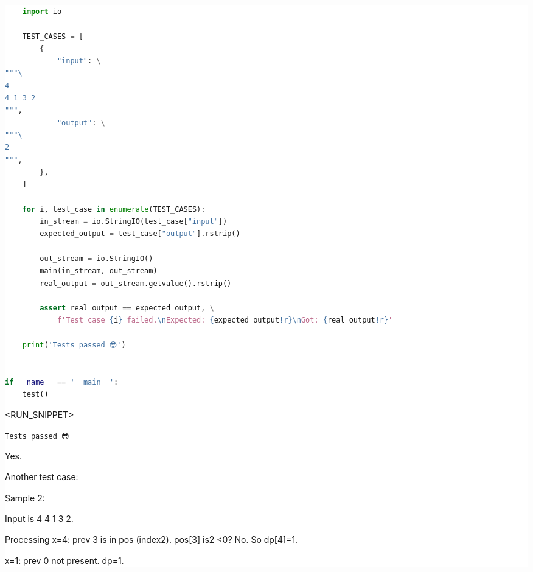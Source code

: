 ```python
    import io

    TEST_CASES = [
        {
            "input": \
"""\
4
4 1 3 2
""",
            "output": \
"""\
2
""",
        }, 
    ]

    for i, test_case in enumerate(TEST_CASES):
        in_stream = io.StringIO(test_case["input"])
        expected_output = test_case["output"].rstrip()

        out_stream = io.StringIO()
        main(in_stream, out_stream)
        real_output = out_stream.getvalue().rstrip()

        assert real_output == expected_output, \
            f'Test case {i} failed.\nExpected: {expected_output!r}\nGot: {real_output!r}'

    print('Tests passed 😎')


if __name__ == '__main__':
    test()


```

<RUN_SNIPPET>
```output
Tests passed 😎

```

Yes.

Another test case:

Sample 2:

Input is 4 4 1 3 2.

Processing x=4: prev 3 is in pos (index2). pos[3] is2 <0? No. So dp[4]=1.

x=1: prev 0 not present. dp=1.
